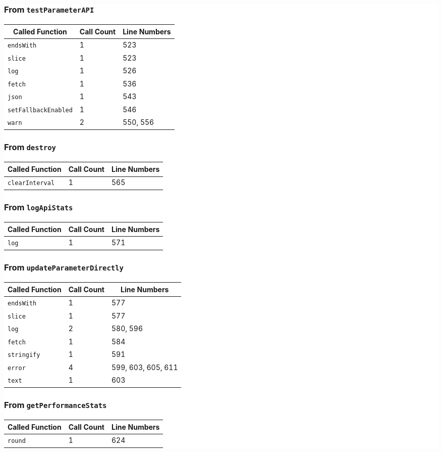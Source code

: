 ### From `testParameterAPI`

| Called Function | Call Count | Line Numbers |
|----------------|------------|-------------|
| `endsWith` | 1 | 523 |
| `slice` | 1 | 523 |
| `log` | 1 | 526 |
| `fetch` | 1 | 536 |
| `json` | 1 | 543 |
| `setFallbackEnabled` | 1 | 546 |
| `warn` | 2 | 550, 556 |

### From `destroy`

| Called Function | Call Count | Line Numbers |
|----------------|------------|-------------|
| `clearInterval` | 1 | 565 |

### From `logApiStats`

| Called Function | Call Count | Line Numbers |
|----------------|------------|-------------|
| `log` | 1 | 571 |

### From `updateParameterDirectly`

| Called Function | Call Count | Line Numbers |
|----------------|------------|-------------|
| `endsWith` | 1 | 577 |
| `slice` | 1 | 577 |
| `log` | 2 | 580, 596 |
| `fetch` | 1 | 584 |
| `stringify` | 1 | 591 |
| `error` | 4 | 599, 603, 605, 611 |
| `text` | 1 | 603 |

### From `getPerformanceStats`

| Called Function | Call Count | Line Numbers |
|----------------|------------|-------------|
| `round` | 1 | 624 |
